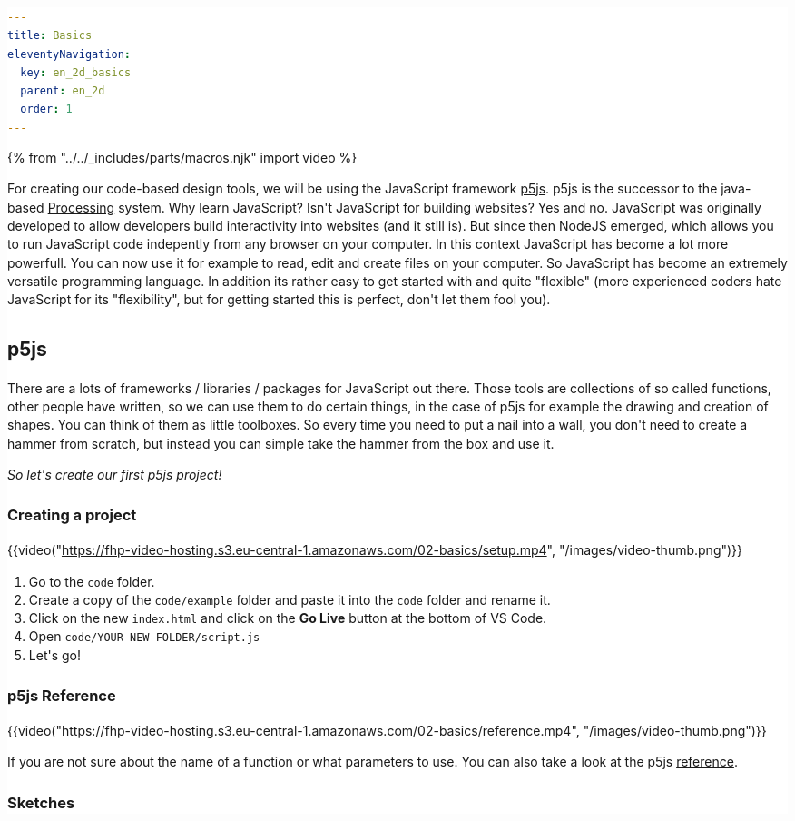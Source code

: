 ```yaml
---
title: Basics
eleventyNavigation:
  key: en_2d_basics
  parent: en_2d
  order: 1
---
```


{% from "../../_includes/parts/macros.njk" import video %}

For creating our code-based design tools, we will be using the JavaScript framework [p5js](https://www.p5js.org). p5js is the successor to the java-based [Processing](https://processing.org/) system. Why learn JavaScript? Isn't JavaScript for building websites? Yes and no. JavaScript was originally developed to allow developers build interactivity into websites (and it still is). But since then NodeJS emerged, which allows you to run JavaScript code indepently from any browser on your computer. In this context JavaScript has become a lot more powerfull. You can now use it for example to read, edit and create files on your computer. So JavaScript has become an extremely versatile programming language. In addition its rather easy to get started with and quite "flexible" (more experienced coders hate JavaScript for its "flexibility", but for getting started this is perfect, don't let them fool you).

## p5js

There are a lots of frameworks / libraries / packages for JavaScript out there. Those tools are collections of so called functions, other people have written, so we can use them to do certain things, in the case of p5js for example the drawing and creation of shapes. You can think of them as little toolboxes. So every time you need to put a nail into a wall, you don't need to create a hammer from scratch, but instead you can simple take the hammer from the box and use it.

*So let's create our first p5js project!*

### Creating a project

{{video("https://fhp-video-hosting.s3.eu-central-1.amazonaws.com/02-basics/setup.mp4", "/images/video-thumb.png")}}

1. Go to the `code` folder.
2. Create a copy of the `code/example` folder and paste it into the `code` folder and rename it.
3. Click on the new `index.html` and click on the **Go Live** button at the bottom of VS Code.
4. Open `code/YOUR-NEW-FOLDER/script.js`
5. Let's go!


### p5js Reference

{{video("https://fhp-video-hosting.s3.eu-central-1.amazonaws.com/02-basics/reference.mp4", "/images/video-thumb.png")}}

If you are not sure about the name of a function or what parameters to use. You can also take a look at the p5js [reference](https://p5js.org/reference/).

### Sketches
